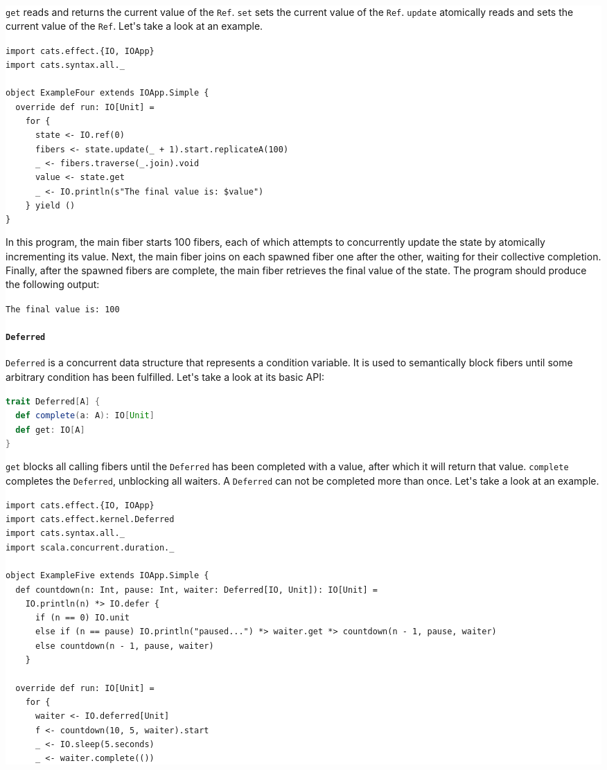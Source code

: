 `get` reads and returns the current value of the `Ref`. `set` sets the current 
value of the `Ref`. `update` atomically reads and sets the current value of the 
`Ref`. Let's take a look at an example.

```tut:silent
import cats.effect.{IO, IOApp}
import cats.syntax.all._

object ExampleFour extends IOApp.Simple {
  override def run: IO[Unit] =
    for {
      state <- IO.ref(0)
      fibers <- state.update(_ + 1).start.replicateA(100)
      _ <- fibers.traverse(_.join).void
      value <- state.get
      _ <- IO.println(s"The final value is: $value")
    } yield ()
}
```

In this program, the main fiber starts 100 fibers, each of which attempts to
concurrently update the state by atomically incrementing its value. Next, the
main fiber joins on each spawned fiber one after the other, waiting for 
their collective completion. Finally, after the spawned fibers are complete,
the main fiber retrieves the final value of the state. The program should
produce the following output:

```
The final value is: 100
```

#### `Deferred`
`Deferred` is a concurrent data structure that represents a condition variable.
It is used to semantically block fibers until some arbitrary condition has been 
fulfilled. Let's take a look at its basic API:

```scala
trait Deferred[A] {
  def complete(a: A): IO[Unit]
  def get: IO[A]
}
```

`get` blocks all calling fibers until the `Deferred` has been completed with a
value, after which it will return that value. `complete` completes the 
`Deferred`, unblocking all waiters. A `Deferred` can not be completed more than
once. Let's take a look at an example.

```tut:silent
import cats.effect.{IO, IOApp}
import cats.effect.kernel.Deferred
import cats.syntax.all._
import scala.concurrent.duration._

object ExampleFive extends IOApp.Simple {
  def countdown(n: Int, pause: Int, waiter: Deferred[IO, Unit]): IO[Unit] = 
    IO.println(n) *> IO.defer {
      if (n == 0) IO.unit
      else if (n == pause) IO.println("paused...") *> waiter.get *> countdown(n - 1, pause, waiter)
      else countdown(n - 1, pause, waiter)
    } 

  override def run: IO[Unit] =
    for {
      waiter <- IO.deferred[Unit]
      f <- countdown(10, 5, waiter).start
      _ <- IO.sleep(5.seconds)
      _ <- waiter.complete(())
```